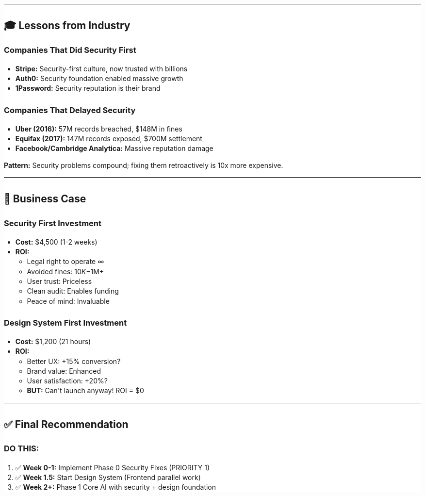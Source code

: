 
---

## 🎓 Lessons from Industry

### Companies That Did Security First

- **Stripe:** Security-first culture, now trusted with billions
- **Auth0:** Security foundation enabled massive growth
- **1Password:** Security reputation is their brand

### Companies That Delayed Security

- **Uber (2016):** 57M records breached, $148M in fines
- **Equifax (2017):** 147M records exposed, $700M settlement
- **Facebook/Cambridge Analytica:** Massive reputation damage

**Pattern:** Security problems compound; fixing them retroactively is 10x more expensive.

---

## 💼 Business Case

### Security First Investment

- **Cost:** $4,500 (1-2 weeks)
- **ROI:**
  - Legal right to operate ∞
  - Avoided fines: $10K-$1M+
  - User trust: Priceless
  - Clean audit: Enables funding
  - Peace of mind: Invaluable

### Design System First Investment

- **Cost:** $1,200 (21 hours)
- **ROI:**
  - Better UX: +15% conversion?
  - Brand value: Enhanced
  - User satisfaction: +20%?
  - **BUT:** Can't launch anyway! ROI = $0

---

## ✅ Final Recommendation

### DO THIS:

1. ✅ **Week 0-1:** Implement Phase 0 Security Fixes (PRIORITY 1)
2. ✅ **Week 1.5:** Start Design System (Frontend parallel work)
3. ✅ **Week 2+:** Phase 1 Core AI with security + design foundation
